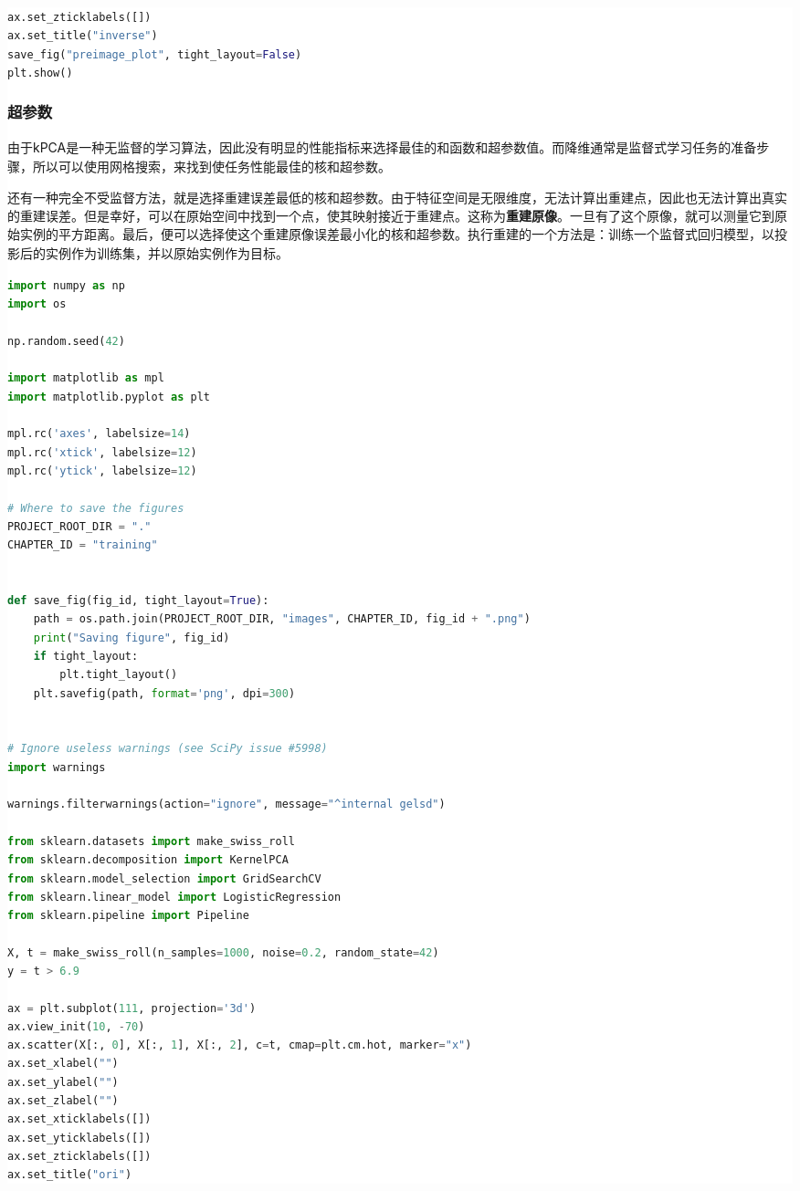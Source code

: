 ```python
ax.set_zticklabels([])
ax.set_title("inverse")
save_fig("preimage_plot", tight_layout=False)
plt.show()
```

### 超参数

由于kPCA是一种无监督的学习算法，因此没有明显的性能指标来选择最佳的和函数和超参数值。而降维通常是监督式学习任务的准备步骤，所以可以使用网格搜索，来找到使任务性能最佳的核和超参数。

还有一种完全不受监督方法，就是选择重建误差最低的核和超参数。由于特征空间是无限维度，无法计算出重建点，因此也无法计算出真实的重建误差。但是幸好，可以在原始空间中找到一个点，使其映射接近于重建点。这称为**重建原像**。一旦有了这个原像，就可以测量它到原始实例的平方距离。最后，便可以选择使这个重建原像误差最小化的核和超参数。执行重建的一个方法是：训练一个监督式回归模型，以投影后的实例作为训练集，并以原始实例作为目标。

```python
import numpy as np
import os

np.random.seed(42)

import matplotlib as mpl
import matplotlib.pyplot as plt

mpl.rc('axes', labelsize=14)
mpl.rc('xtick', labelsize=12)
mpl.rc('ytick', labelsize=12)

# Where to save the figures
PROJECT_ROOT_DIR = "."
CHAPTER_ID = "training"


def save_fig(fig_id, tight_layout=True):
    path = os.path.join(PROJECT_ROOT_DIR, "images", CHAPTER_ID, fig_id + ".png")
    print("Saving figure", fig_id)
    if tight_layout:
        plt.tight_layout()
    plt.savefig(path, format='png', dpi=300)


# Ignore useless warnings (see SciPy issue #5998)
import warnings

warnings.filterwarnings(action="ignore", message="^internal gelsd")

from sklearn.datasets import make_swiss_roll
from sklearn.decomposition import KernelPCA
from sklearn.model_selection import GridSearchCV
from sklearn.linear_model import LogisticRegression
from sklearn.pipeline import Pipeline

X, t = make_swiss_roll(n_samples=1000, noise=0.2, random_state=42)
y = t > 6.9

ax = plt.subplot(111, projection='3d')
ax.view_init(10, -70)
ax.scatter(X[:, 0], X[:, 1], X[:, 2], c=t, cmap=plt.cm.hot, marker="x")
ax.set_xlabel("")
ax.set_ylabel("")
ax.set_zlabel("")
ax.set_xticklabels([])
ax.set_yticklabels([])
ax.set_zticklabels([])
ax.set_title("ori")
```